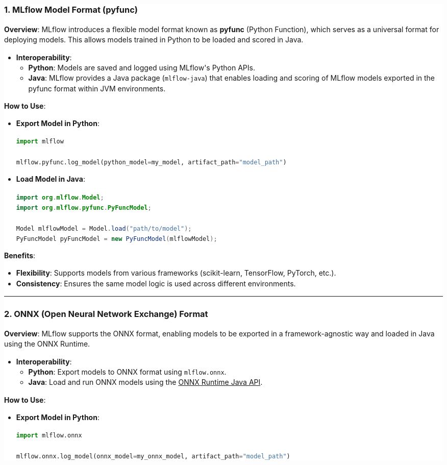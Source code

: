 
### **1. MLflow Model Format (pyfunc)**

**Overview**: MLflow introduces a flexible model format known as **pyfunc** (Python Function), which serves as a universal format for deploying models. This allows models trained in Python to be loaded and scored in Java.

- **Interoperability**:
  - **Python**: Models are saved and logged using MLflow's Python APIs.
  - **Java**: MLflow provides a Java package (`mlflow-java`) that enables loading and scoring of MLflow models exported in the pyfunc format within JVM environments.

**How to Use**:

- **Export Model in Python**:

  ```python
  import mlflow

  mlflow.pyfunc.log_model(python_model=my_model, artifact_path="model_path")
  ```

- **Load Model in Java**:

  ```java
  import org.mlflow.Model;
  import org.mlflow.pyfunc.PyFuncModel;

  Model mlflowModel = Model.load("path/to/model");
  PyFuncModel pyFuncModel = new PyFuncModel(mlflowModel);
  ```

**Benefits**:

- **Flexibility**: Supports models from various frameworks (scikit-learn, TensorFlow, PyTorch, etc.).
- **Consistency**: Ensures the same model logic is used across different environments.

---

### **2. ONNX (Open Neural Network Exchange) Format**

**Overview**: MLflow supports the ONNX format, enabling models to be exported in a framework-agnostic way and loaded in Java using the ONNX Runtime.

- **Interoperability**:
  - **Python**: Export models to ONNX format using `mlflow.onnx`.
  - **Java**: Load and run ONNX models using the [ONNX Runtime Java API](https://github.com/microsoft/onnxruntime/tree/master/java).

**How to Use**:

- **Export Model in Python**:

  ```python
  import mlflow.onnx

  mlflow.onnx.log_model(onnx_model=my_onnx_model, artifact_path="model_path")
  ```
